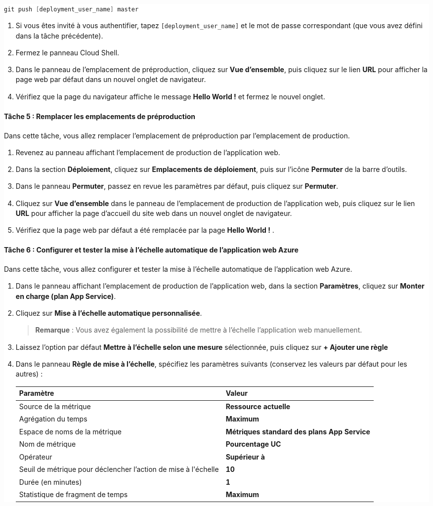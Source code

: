    ```powershell
   git push [deployment_user_name] master
   ```

1. Si vous êtes invité à vous authentifier, tapez `[deployment_user_name]` et le mot de passe correspondant (que vous avez défini dans la tâche précédente).

1. Fermez le panneau Cloud Shell.

1. Dans le panneau de l’emplacement de préproduction, cliquez sur **Vue d’ensemble**, puis cliquez sur le lien **URL** pour afficher la page web par défaut dans un nouvel onglet de navigateur.

1. Vérifiez que la page du navigateur affiche le message **Hello World !** et fermez le nouvel onglet.

#### <a name="task-5-swap-the-staging-slots"></a>Tâche 5 : Remplacer les emplacements de préproduction

Dans cette tâche, vous allez remplacer l’emplacement de préproduction par l’emplacement de production.

1. Revenez au panneau affichant l’emplacement de production de l’application web.

1. Dans la section **Déploiement**, cliquez sur **Emplacements de déploiement**, puis sur l’icône **Permuter** de la barre d’outils.

1. Dans le panneau **Permuter**, passez en revue les paramètres par défaut, puis cliquez sur **Permuter**.

1. Cliquez sur **Vue d’ensemble** dans le panneau de l’emplacement de production de l’application web, puis cliquez sur le lien **URL** pour afficher la page d’accueil du site web dans un nouvel onglet de navigateur.

1. Vérifiez que la page web par défaut a été remplacée par la page **Hello World !** .

#### <a name="task-6-configure-and-test-autoscaling-of-the-azure-web-app"></a>Tâche 6 : Configurer et tester la mise à l’échelle automatique de l’application web Azure

Dans cette tâche, vous allez configurer et tester la mise à l’échelle automatique de l’application web Azure.

1. Dans le panneau affichant l’emplacement de production de l’application web, dans la section **Paramètres**, cliquez sur **Monter en charge (plan App Service)**.

1. Cliquez sur **Mise à l’échelle automatique personnalisée**.

    >**Remarque** : Vous avez également la possibilité de mettre à l’échelle l’application web manuellement.

1. Laissez l’option par défaut **Mettre à l’échelle selon une mesure** sélectionnée, puis cliquez sur **+ Ajouter une règle**

1. Dans le panneau **Règle de mise à l’échelle**, spécifiez les paramètres suivants (conservez les valeurs par défaut pour les autres) :

    | Paramètre | Valeur |
    | --- |--- |
    | Source de la métrique | **Ressource actuelle** |
    | Agrégation du temps | **Maximum** |
    | Espace de noms de la métrique | **Métriques standard des plans App Service** |
    | Nom de métrique | **Pourcentage UC** |
    | Opérateur | **Supérieur à** |
    | Seuil de métrique pour déclencher l’action de mise à l'échelle | **10** |
    | Durée (en minutes) | **1** |
    | Statistique de fragment de temps | **Maximum** |